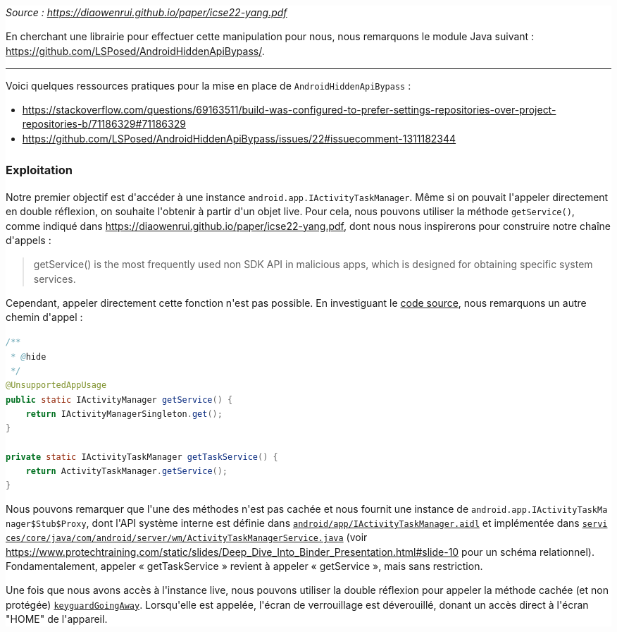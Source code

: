 *Source : https://diaowenrui.github.io/paper/icse22-yang.pdf*

En cherchant une librairie pour effectuer cette manipulation pour nous, nous remarquons le module Java suivant : https://github.com/LSPosed/AndroidHiddenApiBypass/.

---
Voici quelques ressources pratiques pour la mise en place de `AndroidHiddenApiBypass` : 

- https://stackoverflow.com/questions/69163511/build-was-configured-to-prefer-settings-repositories-over-project-repositories-b/71186329#71186329
- https://github.com/LSPosed/AndroidHiddenApiBypass/issues/22#issuecomment-1311182344

### Exploitation


Notre premier objectif est d'accéder à une instance `android.app.IActivityTaskManager`. Même si on pouvait l'appeler directement en double réflexion, on souhaite l'obtenir à partir d'un objet live. Pour cela, nous pouvons utiliser la méthode `getService()`, comme indiqué dans https://diaowenrui.github.io/paper/icse22-yang.pdf, dont nous nous inspirerons pour construire notre chaîne d'appels :

> getService() is the most frequently used non SDK API in malicious apps, which is designed for obtaining specific system services.

Cependant, appeler directement cette fonction n'est pas possible. En investiguant le [code source](https://github.com/aosp-mirror/platform_frameworks_base/blob/65f47a30cffcfb22774daf343ed23d5c7464a1b5/core/java/android/app/ActivityManager.java#L5324), nous remarquons un autre chemin d'appel :

```java
/**
 * @hide
 */
@UnsupportedAppUsage
public static IActivityManager getService() {
    return IActivityManagerSingleton.get();
}

private static IActivityTaskManager getTaskService() {
    return ActivityTaskManager.getService();
}
```

Nous pouvons remarquer que l'une des méthodes n'est pas cachée et nous fournit une instance de `android.app.IActivityTaskManager$Stub$Proxy`, dont l'API système interne est définie dans [`android/app/IActivityTaskManager.aidl`](https://github.com/aosp-mirror/platform_frameworks_base/blob/65f47a30cffcfb22774daf343ed23d5c7464a1b5/core/java/android/app/IActivityTaskManager.aidl) et implémentée dans [`services/core/java/com/android/server/wm/ActivityTaskManagerService.java`](https://github.com/aosp-mirror/platform_frameworks_base/blob/65f47a30cffcfb22774daf343ed23d5c7464a1b5/services/core/java/com/android/server/wm/ActivityTaskManagerService.java) (voir https://www.protechtraining.com/static/slides/Deep_Dive_Into_Binder_Presentation.html#slide-10 pour un schéma relationnel). Fondamentalement, appeler « getTaskService » revient à appeler « getService », mais sans restriction.

Une fois que nous avons accès à l'instance live, nous pouvons utiliser la double réflexion pour appeler la méthode cachée (et non protégée) [`keyguardGoingAway`](https://github.com/aosp-mirror/platform_frameworks_base/blob/65f47a30cffcfb22774daf343ed23d5c7464a1b5/services/core/java/com/android/server/wm/ActivityTaskManagerService.java#L3582). Lorsqu'elle est appelée, l'écran de verrouillage est déverouillé, donant un accès direct à l'écran "HOME" de l'appareil.
